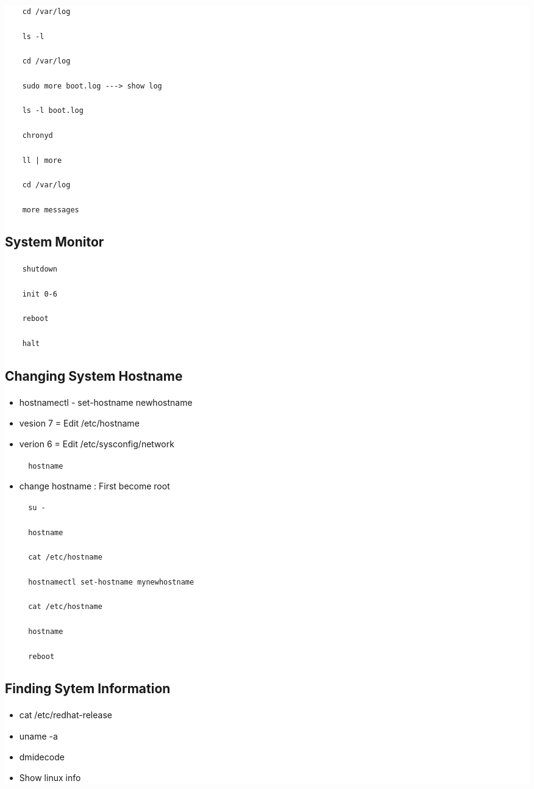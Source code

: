 		cd /var/log
		
		ls -l
		
		cd /var/log
		
		sudo more boot.log ---> show log 
			
		ls -l boot.log
		
		chronyd
		
		ll | more 
		
		cd /var/log
		
		more messages

## System Monitor

		shutdown
		
		init 0-6
		
		reboot
		
		halt
		
## Changing System Hostname

- hostnamectl - set-hostname newhostname
- vesion 7 = Edit /etc/hostname
- verion 6 = Edit /etc/sysconfig/network

		hostname
		
- change hostname : First become root

		su -
		
		hostname 
		
		cat /etc/hostname
		
		hostnamectl set-hostname mynewhostname
		
		cat /etc/hostname
		
		hostname
		
		reboot
		
## Finding Sytem Information
	
- cat /etc/redhat-release

- uname -a
			
- dmidecode 

- Show linux info
